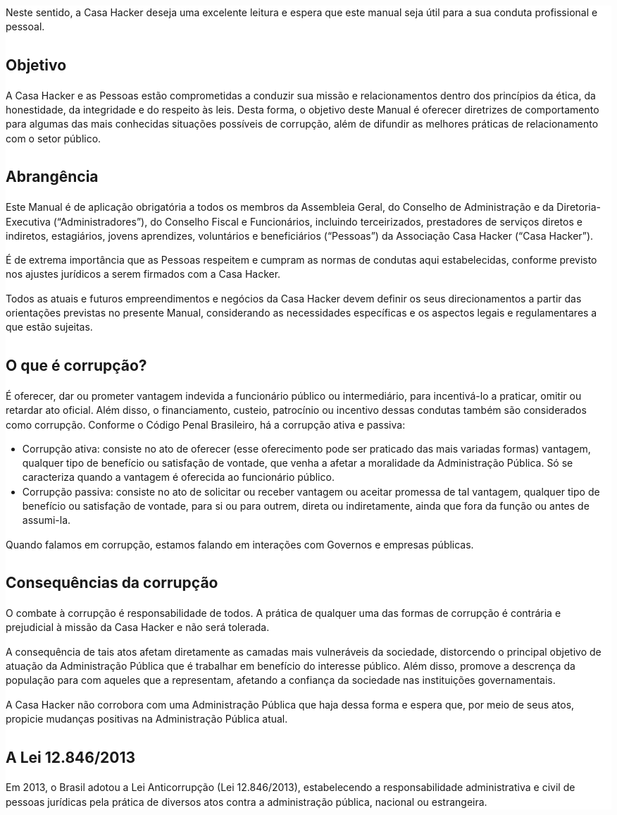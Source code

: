 Neste sentido, a Casa Hacker deseja uma excelente leitura e espera que este manual seja útil para a sua conduta profissional e pessoal.

## Objetivo
A Casa Hacker e as Pessoas estão comprometidas a conduzir sua missão e relacionamentos dentro dos princípios da ética, da honestidade, da integridade e do respeito às leis. Desta forma, o objetivo deste Manual é oferecer diretrizes de comportamento para algumas das mais conhecidas situações possíveis de corrupção, além de difundir as melhores práticas de relacionamento com o setor público.

## Abrangência
Este Manual é de aplicação obrigatória a todos os membros da Assembleia Geral, do Conselho de Administração e da Diretoria-Executiva (“Administradores”), do Conselho Fiscal e Funcionários, incluindo terceirizados, prestadores de serviços diretos e indiretos, estagiários, jovens aprendizes, voluntários e beneficiários (“Pessoas”) da Associação Casa Hacker (“Casa Hacker”).

É de extrema importância que as Pessoas respeitem e cumpram as normas de condutas aqui estabelecidas, conforme previsto nos ajustes jurídicos a serem firmados com a Casa Hacker.

Todos as atuais e futuros empreendimentos e negócios da Casa Hacker devem definir os seus direcionamentos a partir das orientações previstas no presente Manual, considerando as necessidades específicas e os aspectos legais e regulamentares a que estão sujeitas.

## O que é corrupção?

É oferecer, dar ou prometer vantagem indevida a funcionário público ou intermediário, para incentivá-lo a praticar, omitir ou retardar ato oficial. Além disso, o financiamento, custeio, patrocínio ou incentivo dessas condutas também são considerados como corrupção. Conforme o Código Penal Brasileiro, há a corrupção ativa e passiva:
- Corrupção ativa: consiste no ato de oferecer (esse oferecimento pode ser praticado das mais variadas formas) vantagem, qualquer tipo de benefício ou satisfação de vontade, que venha a afetar a moralidade da Administração Pública. Só se caracteriza quando a vantagem é oferecida ao funcionário público.
- Corrupção passiva: consiste no ato de solicitar ou receber vantagem ou aceitar promessa de tal vantagem, qualquer tipo de benefício ou satisfação de vontade, para si ou para outrem, direta ou indiretamente, ainda que fora da função ou antes de assumi-la.

Quando falamos em corrupção, estamos falando em interações com Governos e empresas públicas.

## Consequências da corrupção
O combate à corrupção é responsabilidade de todos. A prática de qualquer uma das formas de corrupção é contrária e prejudicial à missão da Casa Hacker e não será tolerada.

A consequência de tais atos afetam diretamente as camadas mais vulneráveis da sociedade, distorcendo o principal objetivo de atuação da Administração Pública que é trabalhar em benefício do interesse público. Além disso, promove a descrença da população para com aqueles que a representam, afetando a confiança da sociedade nas instituições governamentais.

A Casa Hacker não corrobora com uma Administração Pública que haja dessa forma e espera que, por meio de seus atos, propicie mudanças positivas na Administração Pública atual.

## A Lei 12.846/2013
Em 2013, o Brasil adotou a Lei Anticorrupção (Lei 12.846/2013), estabelecendo a responsabilidade administrativa e civil de pessoas jurídicas pela prática de diversos atos contra a administração pública, nacional ou estrangeira.
